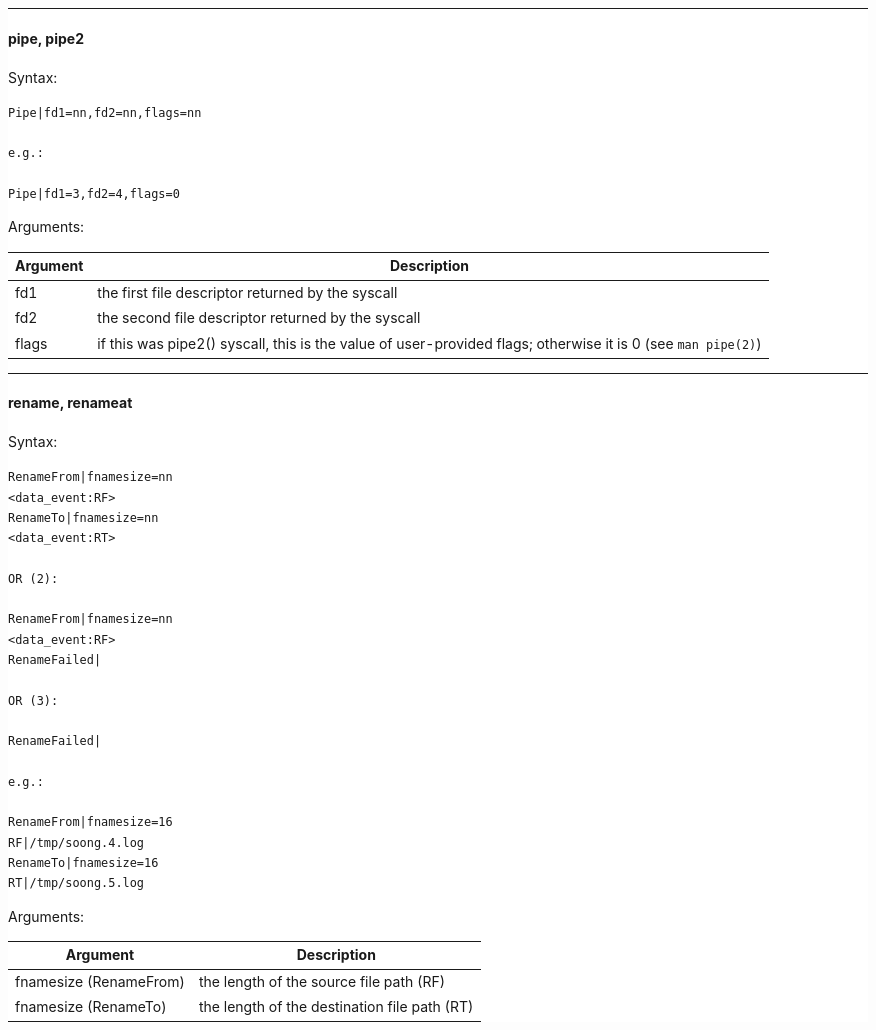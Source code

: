 -----
#### pipe, pipe2
Syntax:
```
Pipe|fd1=nn,fd2=nn,flags=nn

e.g.:

Pipe|fd1=3,fd2=4,flags=0
```
Arguments:

| Argument | Description |
|---|---|
| fd1 | the first file descriptor returned by the syscall |
| fd2 | the second file descriptor returned by the syscall |
| flags | if this was pipe2() syscall, this is the value of user-provided flags; otherwise it is 0 (see ```man pipe(2)```) |

-----
#### rename, renameat
Syntax:
```
RenameFrom|fnamesize=nn
<data_event:RF>
RenameTo|fnamesize=nn
<data_event:RT>

OR (2):

RenameFrom|fnamesize=nn
<data_event:RF>
RenameFailed|

OR (3):

RenameFailed|

e.g.:

RenameFrom|fnamesize=16
RF|/tmp/soong.4.log
RenameTo|fnamesize=16
RT|/tmp/soong.5.log
```
Arguments:

| Argument | Description |
|---|---|
| fnamesize (RenameFrom) | the length of the source file path (RF) |
| fnamesize (RenameTo) | the length of the destination file path (RT) |
